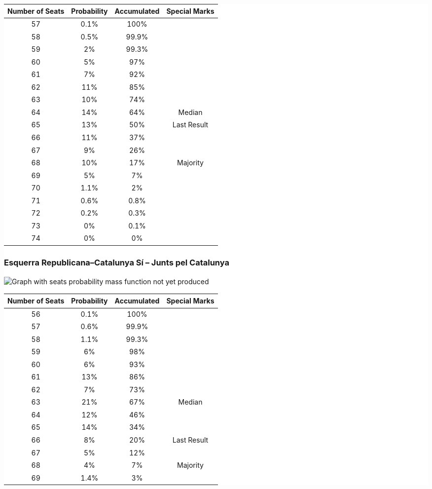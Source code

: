 | Number of Seats | Probability | Accumulated | Special Marks |
|:---------------:|:-----------:|:-----------:|:-------------:|
| 57 | 0.1% | 100% |  |
| 58 | 0.5% | 99.9% |  |
| 59 | 2% | 99.3% |  |
| 60 | 5% | 97% |  |
| 61 | 7% | 92% |  |
| 62 | 11% | 85% |  |
| 63 | 10% | 74% |  |
| 64 | 14% | 64% | Median |
| 65 | 13% | 50% | Last Result |
| 66 | 11% | 37% |  |
| 67 | 9% | 26% |  |
| 68 | 10% | 17% | Majority |
| 69 | 5% | 7% |  |
| 70 | 1.1% | 2% |  |
| 71 | 0.6% | 0.8% |  |
| 72 | 0.2% | 0.3% |  |
| 73 | 0% | 0.1% |  |
| 74 | 0% | 0% |  |

### Esquerra Republicana–Catalunya Sí – Junts pel Catalunya

![Graph with seats probability mass function not yet produced](2019-09-11-electoPanel-coalitions-seats-pmf-erc–jxcat.png "Seats Probability Mass Function")

| Number of Seats | Probability | Accumulated | Special Marks |
|:---------------:|:-----------:|:-----------:|:-------------:|
| 56 | 0.1% | 100% |  |
| 57 | 0.6% | 99.9% |  |
| 58 | 1.1% | 99.3% |  |
| 59 | 6% | 98% |  |
| 60 | 6% | 93% |  |
| 61 | 13% | 86% |  |
| 62 | 7% | 73% |  |
| 63 | 21% | 67% | Median |
| 64 | 12% | 46% |  |
| 65 | 14% | 34% |  |
| 66 | 8% | 20% | Last Result |
| 67 | 5% | 12% |  |
| 68 | 4% | 7% | Majority |
| 69 | 1.4% | 3% |  |